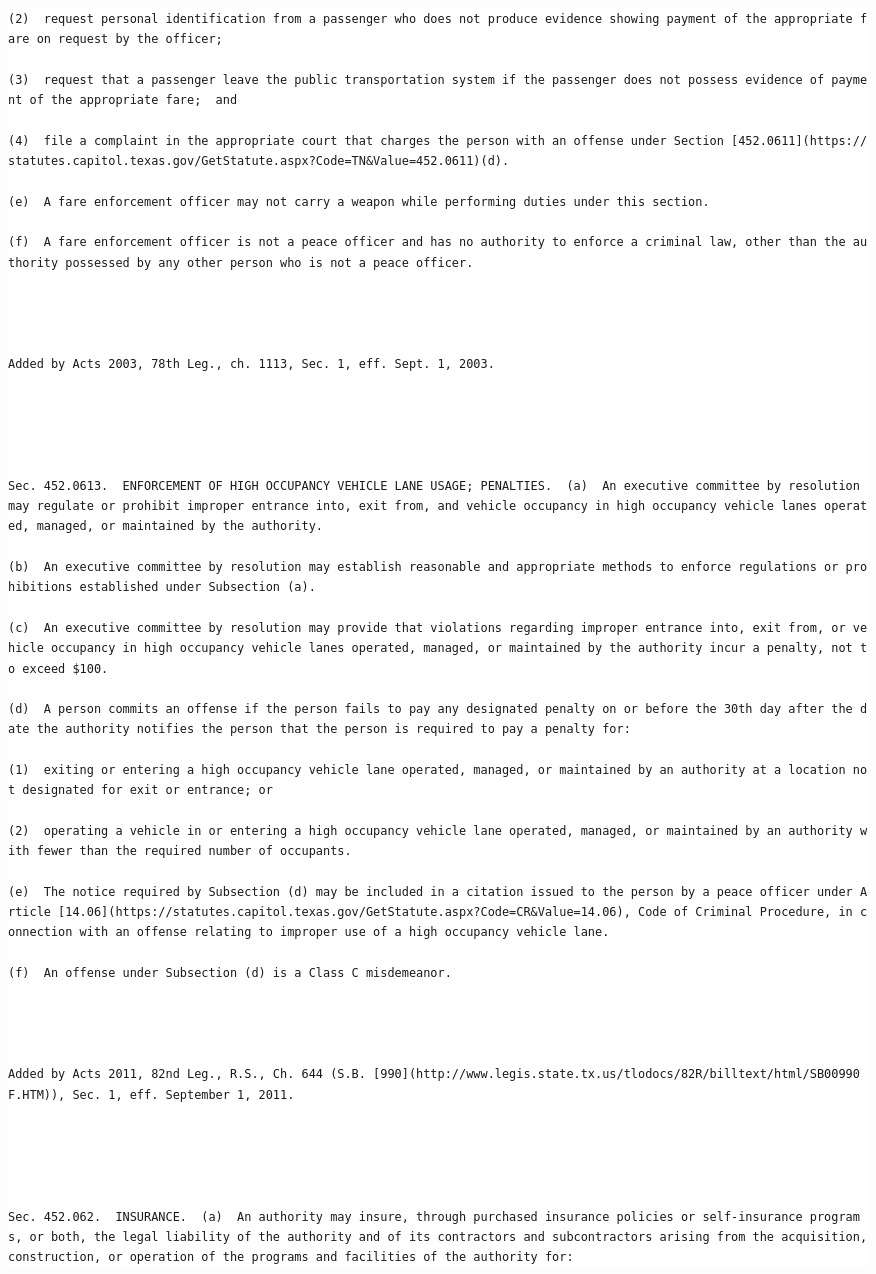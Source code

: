     (2)  request personal identification from a passenger who does not produce evidence showing payment of the appropriate fare on request by the officer;
    
    (3)  request that a passenger leave the public transportation system if the passenger does not possess evidence of payment of the appropriate fare;  and
    
    (4)  file a complaint in the appropriate court that charges the person with an offense under Section [452.0611](https://statutes.capitol.texas.gov/GetStatute.aspx?Code=TN&Value=452.0611)(d).
    
    (e)  A fare enforcement officer may not carry a weapon while performing duties under this section.
    
    (f)  A fare enforcement officer is not a peace officer and has no authority to enforce a criminal law, other than the authority possessed by any other person who is not a peace officer.
    
    
    
    
    Added by Acts 2003, 78th Leg., ch. 1113, Sec. 1, eff. Sept. 1, 2003.
    
    
    
    
    
    Sec. 452.0613.  ENFORCEMENT OF HIGH OCCUPANCY VEHICLE LANE USAGE; PENALTIES.  (a)  An executive committee by resolution may regulate or prohibit improper entrance into, exit from, and vehicle occupancy in high occupancy vehicle lanes operated, managed, or maintained by the authority.
    
    (b)  An executive committee by resolution may establish reasonable and appropriate methods to enforce regulations or prohibitions established under Subsection (a).
    
    (c)  An executive committee by resolution may provide that violations regarding improper entrance into, exit from, or vehicle occupancy in high occupancy vehicle lanes operated, managed, or maintained by the authority incur a penalty, not to exceed $100.
    
    (d)  A person commits an offense if the person fails to pay any designated penalty on or before the 30th day after the date the authority notifies the person that the person is required to pay a penalty for:
    
    (1)  exiting or entering a high occupancy vehicle lane operated, managed, or maintained by an authority at a location not designated for exit or entrance; or
    
    (2)  operating a vehicle in or entering a high occupancy vehicle lane operated, managed, or maintained by an authority with fewer than the required number of occupants.
    
    (e)  The notice required by Subsection (d) may be included in a citation issued to the person by a peace officer under Article [14.06](https://statutes.capitol.texas.gov/GetStatute.aspx?Code=CR&Value=14.06), Code of Criminal Procedure, in connection with an offense relating to improper use of a high occupancy vehicle lane.
    
    (f)  An offense under Subsection (d) is a Class C misdemeanor.
    
    
    
    
    Added by Acts 2011, 82nd Leg., R.S., Ch. 644 (S.B. [990](http://www.legis.state.tx.us/tlodocs/82R/billtext/html/SB00990F.HTM)), Sec. 1, eff. September 1, 2011.
    
    
    
    
    
    Sec. 452.062.  INSURANCE.  (a)  An authority may insure, through purchased insurance policies or self-insurance programs, or both, the legal liability of the authority and of its contractors and subcontractors arising from the acquisition, construction, or operation of the programs and facilities of the authority for:
    